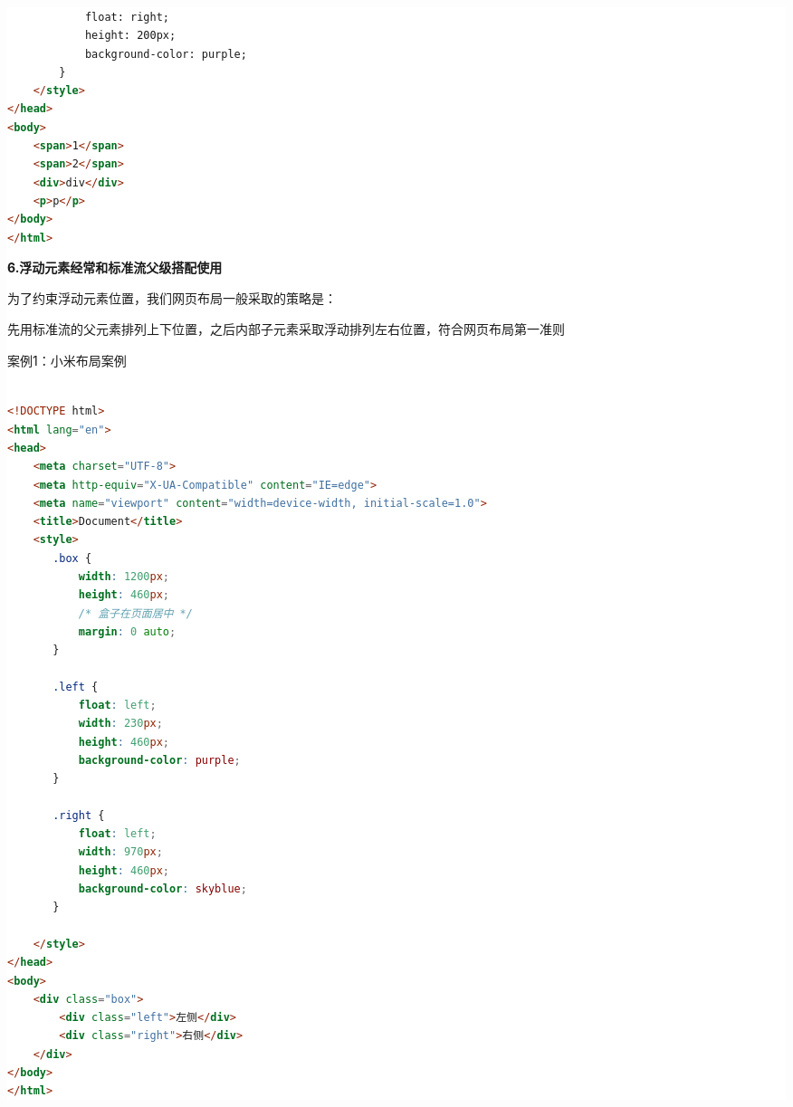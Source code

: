 ```html
            float: right;
            height: 200px;
            background-color: purple;
        }
    </style>
</head>
<body>
    <span>1</span>
    <span>2</span> 
    <div>div</div>
    <p>p</p>
</body>
</html>

```

**6.浮动元素经常和标准流父级搭配使用**

为了约束浮动元素位置，我们网页布局一般采取的策略是：

先用标准流的父元素排列上下位置，之后内部子元素采取浮动排列左右位置，符合网页布局第一准则

案例1：小米布局案例

```html

<!DOCTYPE html>
<html lang="en">
<head>
    <meta charset="UTF-8">
    <meta http-equiv="X-UA-Compatible" content="IE=edge">
    <meta name="viewport" content="width=device-width, initial-scale=1.0">
    <title>Document</title>
    <style>
       .box {
           width: 1200px;
           height: 460px;
           /* 盒子在页面居中 */
           margin: 0 auto; 
       }

       .left {
           float: left;
           width: 230px;
           height: 460px;
           background-color: purple;
       }
       
       .right {
           float: left;
           width: 970px;
           height: 460px;
           background-color: skyblue;
       }
    
    </style>
</head>
<body>
    <div class="box">
        <div class="left">左侧</div>
        <div class="right">右侧</div>
    </div>
</body>
</html>

```